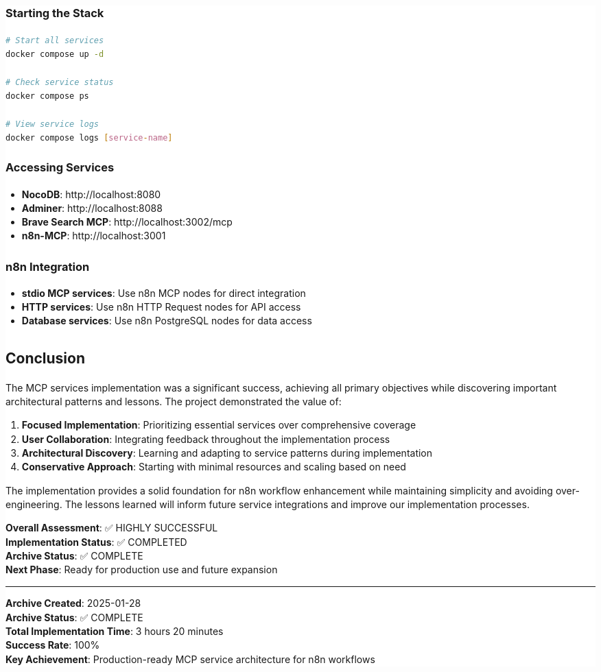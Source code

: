 ### Starting the Stack
```bash
# Start all services
docker compose up -d

# Check service status
docker compose ps

# View service logs
docker compose logs [service-name]
```

### Accessing Services
- **NocoDB**: http://localhost:8080
- **Adminer**: http://localhost:8088
- **Brave Search MCP**: http://localhost:3002/mcp
- **n8n-MCP**: http://localhost:3001

### n8n Integration
- **stdio MCP services**: Use n8n MCP nodes for direct integration
- **HTTP services**: Use n8n HTTP Request nodes for API access
- **Database services**: Use n8n PostgreSQL nodes for data access

## Conclusion

The MCP services implementation was a significant success, achieving all primary objectives while discovering important architectural patterns and lessons. The project demonstrated the value of:

1. **Focused Implementation**: Prioritizing essential services over comprehensive coverage
2. **User Collaboration**: Integrating feedback throughout the implementation process
3. **Architectural Discovery**: Learning and adapting to service patterns during implementation
4. **Conservative Approach**: Starting with minimal resources and scaling based on need

The implementation provides a solid foundation for n8n workflow enhancement while maintaining simplicity and avoiding over-engineering. The lessons learned will inform future service integrations and improve our implementation processes.

**Overall Assessment**: ✅ HIGHLY SUCCESSFUL  
**Implementation Status**: ✅ COMPLETED  
**Archive Status**: ✅ COMPLETE  
**Next Phase**: Ready for production use and future expansion

---

**Archive Created**: 2025-01-28  
**Archive Status**: ✅ COMPLETE  
**Total Implementation Time**: 3 hours 20 minutes  
**Success Rate**: 100%  
**Key Achievement**: Production-ready MCP service architecture for n8n workflows
